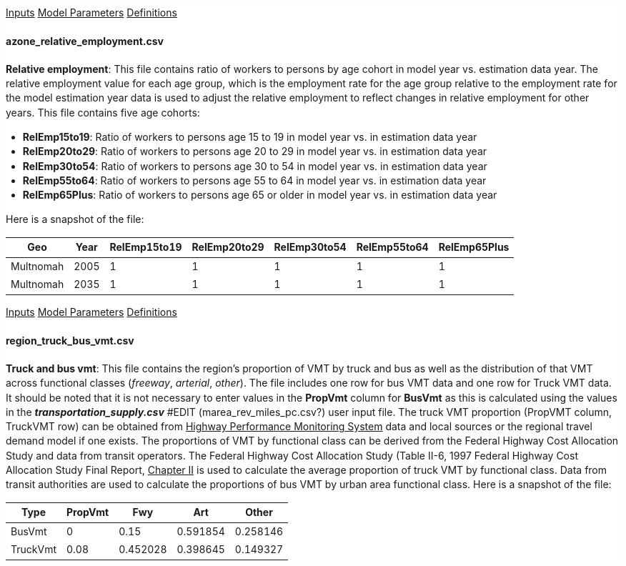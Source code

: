 [Inputs](#inputs)   [Model Parameters](#model-parameters) [Definitions](#model-definition-files)

#### azone_relative_employment.csv

**Relative employment**: This file contains ratio of workers to persons by age cohort in model year vs. estimation data year. The relative employment value for each age group, which is the employment rate for the age group relative to the employment rate for the model estimation year data is used to adjust the relative employment to reflect changes in relative employment for other years. This file contains five age cohorts:

- **RelEmp15to19**: Ratio of workers to persons age 15 to 19 in model year vs. in estimation data year
- **RelEmp20to29**: Ratio of workers to persons age 20 to 29 in model year vs. in estimation data year
- **RelEmp30to54**: Ratio of workers to persons age 30 to 54 in model year vs. in estimation data year
- **RelEmp55to64**: Ratio of workers to persons age 55 to 64 in model year vs. in estimation data year
- **RelEmp65Plus**: Ratio of workers to persons age 65 or older in model year vs. in estimation data year

Here is a snapshot of the file:

| Geo       | Year | RelEmp15to19 | RelEmp20to29 | RelEmp30to54 | RelEmp55to64 | RelEmp65Plus |
| --------- | ---- | ------------ | ------------ | ------------ | ------------ | ------------ |
| Multnomah | 2005 | 1            | 1            | 1            | 1            | 1            |
| Multnomah | 2035 | 1            | 1            | 1            | 1            | 1            |

[Inputs](#inputs)   [Model Parameters](#model-parameters) [Definitions](#model-definition-files)

#### region_truck_bus_vmt.csv

**Truck and bus vmt**: This file contains the region’s proportion of VMT by truck and bus as well as the distribution of that VMT across functional classes (*freeway*, *arterial*, *other*). The file includes one row for bus VMT data and one row for Truck VMT data. It should be noted that it is not necessary to enter values in the **PropVmt** column for **BusVmt** as this is calculated using the values in the ***transportation_supply.csv*** #EDIT (marea_rev_miles_pc.csv?) user input file. The truck VMT proportion (PropVMT column, TruckVMT row) can be obtained from [Highway Performance Monitoring System](http://www.fhwa.dot.gov/policyinformation/hpms.cfm) data and local sources or the regional travel demand model if one exists.
   The proportions of VMT by functional class can be derived from the Federal Highway Cost Allocation Study and data from transit operators. The Federal Highway Cost Allocation Study (Table II-6, 1997 Federal Highway Cost Allocation Study Final Report, [Chapter II](http://www.fhwa.dot.gov/policy/hcas/final/two.cfm) is used to calculate the average proportion of truck VMT by functional class. Data from transit authorities are used to calculate the proportions of bus VMT by urban area functional class.
   Here is a snapshot of the file:

| Type     | PropVmt | Fwy      | Art      | Other    |
| -------- | ------- | -------- | -------- | -------- |
| BusVmt   | 0       | 0.15     | 0.591854 | 0.258146 |
| TruckVmt | 0.08    | 0.452028 | 0.398645 | 0.149327 |
